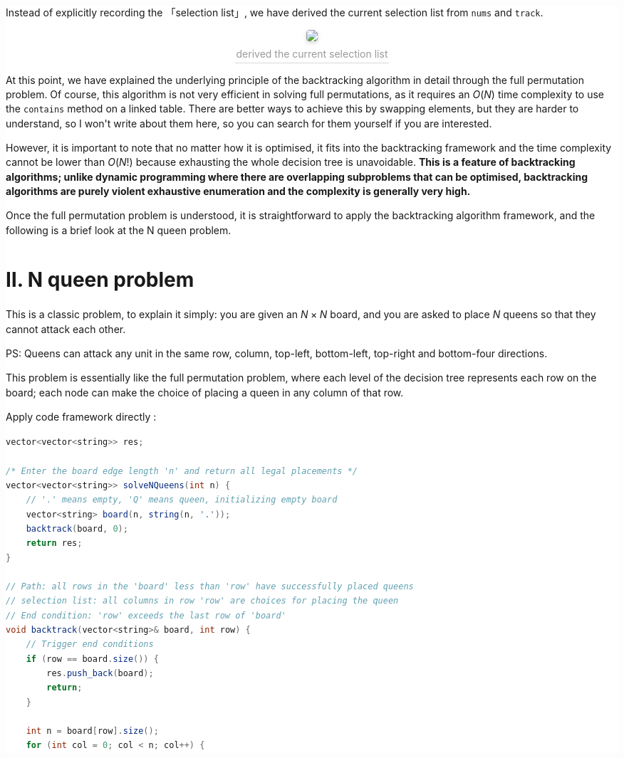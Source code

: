 Instead of explicitly recording the 「selection list」, we have derived the current selection list from `nums` and `track`.

<center>
  <img style="border-radius: 0.3125em;
  box-shadow: 0 2px 4px 0 rgba(34,36,38,.12),0 2px 10px 0 rgba(34,36,38,.08);" 
  src="https://gcore.jsdelivr.net/gh/shimmerjordan/pic_bed/blog/DFSFramework/pic6.png" width='70%'>
  <br>
  <div style="color:orange; border-bottom: 1px solid #d9d9d9;
  display: inline-block;
  color: #999;
  padding: 2px;">derived the current selection list</div>
</center>

At this point, we have explained the underlying principle of the backtracking algorithm in detail through the full permutation problem. Of course, this algorithm is not very efficient in solving full permutations, as it requires an $O(N)$ time complexity to use the `contains` method on a linked table. There are better ways to achieve this by swapping elements, but they are harder to understand, so I won't write about them here, so you can search for them yourself if you are interested.

However, it is important to note that no matter how it is optimised, it fits into the backtracking framework and the time complexity cannot be lower than $O(N!)$ because exhausting the whole decision tree is unavoidable. **This is a feature of backtracking algorithms; unlike dynamic programming where there are overlapping subproblems that can be optimised, backtracking algorithms are purely violent exhaustive enumeration and the complexity is generally very high.**

Once the full permutation problem is understood, it is straightforward to apply the backtracking algorithm framework, and the following is a brief look at the N queen problem.

# Ⅱ. N queen problem

This is a classic problem, to explain it simply: you are given an $N \times N$ board, and you are asked to place $N$ queens so that they cannot attack each other.

PS: Queens can attack any unit in the same row, column, top-left, bottom-left, top-right and bottom-four directions.

This problem is essentially like the full permutation problem, where each level of the decision tree represents each row on the board; each node can make the choice of placing a queen in any column of that row.

Apply code framework directly :

```java
vector<vector<string>> res;

/* Enter the board edge length 'n' and return all legal placements */
vector<vector<string>> solveNQueens(int n) {
    // '.' means empty, 'Q' means queen, initializing empty board
    vector<string> board(n, string(n, '.'));
    backtrack(board, 0);
    return res;
}

// Path: all rows in the 'board' less than 'row' have successfully placed queens
// selection list: all columns in row 'row' are choices for placing the queen
// End condition: 'row' exceeds the last row of 'board'
void backtrack(vector<string>& board, int row) {
    // Trigger end conditions
    if (row == board.size()) {
        res.push_back(board);
        return;
    }
    
    int n = board[row].size();
    for (int col = 0; col < n; col++) {
```